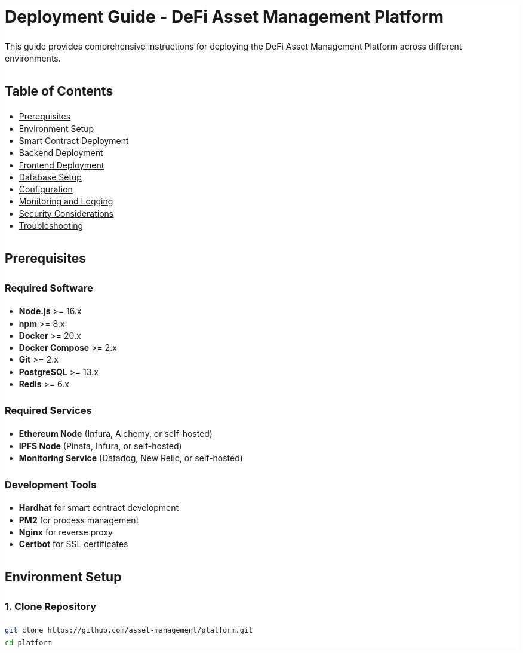 # Deployment Guide - DeFi Asset Management Platform

This guide provides comprehensive instructions for deploying the DeFi Asset Management Platform across different environments.

## Table of Contents

- [Prerequisites](#prerequisites)
- [Environment Setup](#environment-setup)
- [Smart Contract Deployment](#smart-contract-deployment)
- [Backend Deployment](#backend-deployment)
- [Frontend Deployment](#frontend-deployment)
- [Database Setup](#database-setup)
- [Configuration](#configuration)
- [Monitoring and Logging](#monitoring-and-logging)
- [Security Considerations](#security-considerations)
- [Troubleshooting](#troubleshooting)

## Prerequisites

### Required Software

- **Node.js** >= 16.x
- **npm** >= 8.x
- **Docker** >= 20.x
- **Docker Compose** >= 2.x
- **Git** >= 2.x
- **PostgreSQL** >= 13.x
- **Redis** >= 6.x

### Required Services

- **Ethereum Node** (Infura, Alchemy, or self-hosted)
- **IPFS Node** (Pinata, Infura, or self-hosted)
- **Monitoring Service** (Datadog, New Relic, or self-hosted)

### Development Tools

- **Hardhat** for smart contract development
- **PM2** for process management
- **Nginx** for reverse proxy
- **Certbot** for SSL certificates

## Environment Setup

### 1. Clone Repository

```bash
git clone https://github.com/asset-management/platform.git
cd platform
```
